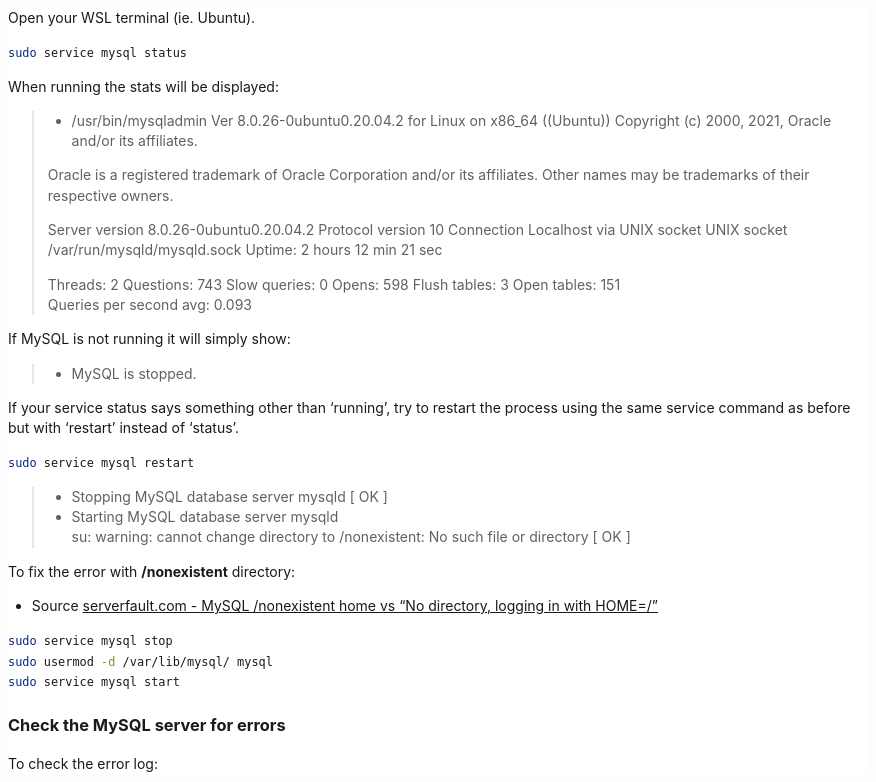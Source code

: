 Open your WSL terminal (ie. Ubuntu).

```sh
sudo service mysql status
```

When running the stats will be displayed:

>  * /usr/bin/mysqladmin  Ver 8.0.26-0ubuntu0.20.04.2 for Linux on x86_64 ((Ubuntu))
> Copyright (c) 2000, 2021, Oracle and/or its affiliates.
> 
> Oracle is a registered trademark of Oracle Corporation and/or its
> affiliates. Other names may be trademarks of their respective
> owners.
> 
> Server version          8.0.26-0ubuntu0.20.04.2
> Protocol version        10
> Connection              Localhost via UNIX socket
> UNIX socket             /var/run/mysqld/mysqld.sock
> Uptime:                 2 hours 12 min 21 sec
> 
> Threads: 2  Questions: 743  Slow queries: 0  Opens: 598  Flush tables: 3  Open tables: 151  
> Queries per second avg: 0.093

If MySQL is not running it will simply show:

> * MySQL is stopped.

If your service status says something other than ‘running’, try to restart the process using the same service command as before but with ‘restart’ instead of ‘status’.

```sh
sudo service mysql restart
```


> * Stopping MySQL database server mysqld                                                                         [ OK ]
> * Starting MySQL database server mysqld          
> su: warning: cannot change directory to /nonexistent: No such file or directory                                                                                                                 [ OK ]

To fix the error with **/nonexistent** directory:

- Source [serverfault.com - MySQL /nonexistent home vs “No directory, logging in with HOME=/”](https://serverfault.com/questions/755763/mysql-nonexistent-home-vs-no-directory-logging-in-with-home/942422)

```sh
sudo service mysql stop
sudo usermod -d /var/lib/mysql/ mysql
sudo service mysql start
```

### Check the MySQL server for errors

To check the error log:
